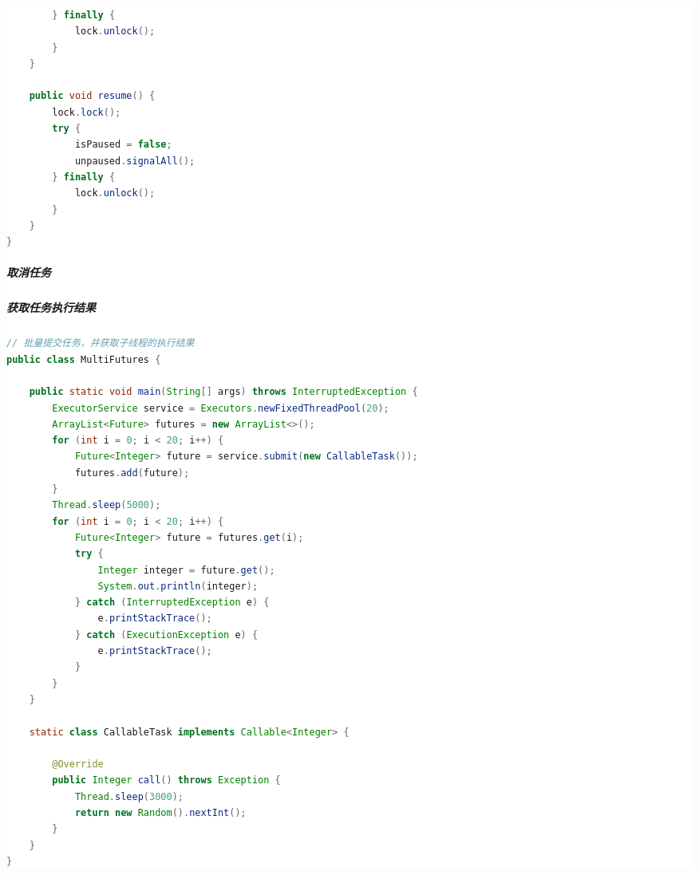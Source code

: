 ```java
        } finally {
            lock.unlock();
        }
    }

    public void resume() {
        lock.lock();
        try {
            isPaused = false;
            unpaused.signalAll();
        } finally {
            lock.unlock();
        }
    }
}
```

##### 取消任务

##### 获取任务执行结果

```java
// 批量提交任务，并获取子线程的执行结果
public class MultiFutures {

    public static void main(String[] args) throws InterruptedException {
        ExecutorService service = Executors.newFixedThreadPool(20);
        ArrayList<Future> futures = new ArrayList<>();
        for (int i = 0; i < 20; i++) {
            Future<Integer> future = service.submit(new CallableTask());
            futures.add(future);
        }
        Thread.sleep(5000);
        for (int i = 0; i < 20; i++) {
            Future<Integer> future = futures.get(i);
            try {
                Integer integer = future.get();
                System.out.println(integer);
            } catch (InterruptedException e) {
                e.printStackTrace();
            } catch (ExecutionException e) {
                e.printStackTrace();
            }
        }
    }

    static class CallableTask implements Callable<Integer> {

        @Override
        public Integer call() throws Exception {
            Thread.sleep(3000);
            return new Random().nextInt();
        }
    }
}
```

